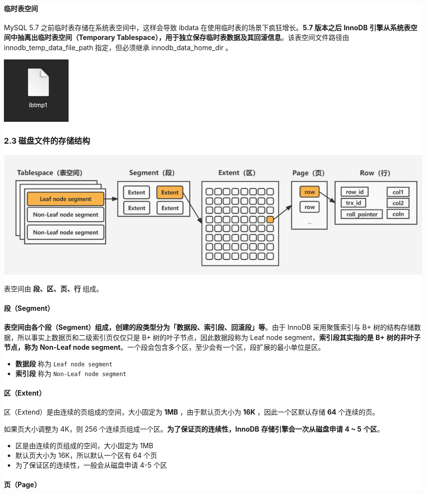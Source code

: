 #### 临时表空间

MySQL 5.7 之前临时表存储在系统表空间中，这样会导致 ibdata 在使用临时表的场景下疯狂增长。**5.7 版本之后** **InnoDB** **引擎从系统表空间中抽离出临时表空间（Temporary Tablespace），用于独立保存临时表数据及其回滚信息**。该表空间文件路径由 innodb_temp_data_file_path 指定，但必须继承 innodb_data_home_dir 。

![image-20230316202936742](./【MySQL】InnoDB存储引擎.assets/image-20230316202936742.png)

### 2.3 磁盘文件的存储结构

![image-20230316203256340](./【MySQL】InnoDB存储引擎.assets/image-20230316203256340.png)

表空间由 **段、区、页、行** 组成。

#### 段（Segment）

**表空间由各个段（Segment）组成，创建的段类型分为「数据段、索引段、回滚段」等**。由于 InnoDB 采用聚簇索引与 B+ 树的结构存储数据，所以事实上数据页和二级索引页仅仅只是 B+ 树的叶子节点，因此数据段称为 Leaf node segment，**索引段其实指的是** **B+** **树的非叶子节点，称为** **Non-Leaf node segment**。一个段会包含多个区，至少会有一个区，段扩展的最小单位是区。

- **数据段** 称为 `Leaf node segment`
- **索引段** 称为 `Non-Leaf node segment`

#### 区（Extent）

区（Extend）是由连续的页组成的空间，大小固定为 **1MB** ，由于默认页大小为 **16K** ，因此一个区默认存储 **64** 个连续的页。

如果页大小调整为 4K，则 256 个连续页组成一个区。**为了保证页的连续性，InnoDB** **存储引擎会一次从磁盘申请** **4 ~ 5** **个区**。

- 区是由连续的页组成的空间，大小固定为 1MB
- 默认页大小为 16K，所以默认一个区有 64 个页
- 为了保证区的连续性，一般会从磁盘申请 4-5 个区

#### 页（Page）
